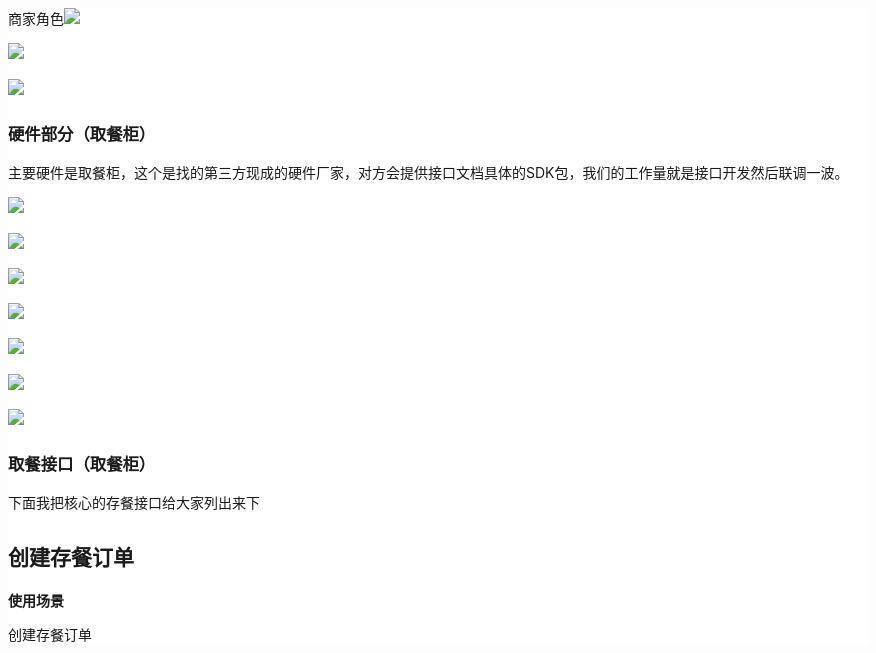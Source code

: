 商家角色![](https://mmbiz.qpic.cn/mmbiz_png/obDoO79MTFEt0wOnP0Enbp9AJgodVaibB2lz1EHN1AxQVoVScgmAibBoMuwBp39XRFaZnWQruXrj5HsmoQ9TPjDQ/640?wx_fmt=png)

  

![](https://mmbiz.qpic.cn/mmbiz_png/obDoO79MTFEt0wOnP0Enbp9AJgodVaibBokgic1Lv6Z7xlabe8vice0PiaIhHd8xIcZcar3ADgvjibQqn67ydia7yVbA/640?wx_fmt=png)

  

![](https://mmbiz.qpic.cn/mmbiz_png/obDoO79MTFEt0wOnP0Enbp9AJgodVaibBOBRBKsyDXGL96F4qZUmQpaKR2f0aaTP6MeFEp6s8ibicRVZWC21wX4og/640?wx_fmt=png)

  

### 硬件部分（取餐柜）

主要硬件是取餐柜，这个是找的第三方现成的硬件厂家，对方会提供接口文档具体的SDK包，我们的工作量就是接口开发然后联调一波。

  

![](https://mmbiz.qpic.cn/mmbiz_png/obDoO79MTFFcWw27h9hPibsicUqAKd4LZbmqJNCVyaRFkuzeNlpVU5Ilibz0pLibBicOiaib5lqwMYsNtbvzwJGjWN4Jw/640?wx_fmt=png)

  

![](https://mmbiz.qpic.cn/mmbiz_png/obDoO79MTFEt0wOnP0Enbp9AJgodVaibBxZEJAQqOYUiaicXwc6BK6bgRg77abDZcibfRePicTyLnia38OJDNFgWPBKA/640?wx_fmt=png)

  

![](https://mmbiz.qpic.cn/mmbiz_png/obDoO79MTFEt0wOnP0Enbp9AJgodVaibBPh1EPibIGGgDSricr9O4qBObltaJr3T0Z71b5l9IlvAdE8cVr99gBWpQ/640?wx_fmt=png)

  

![](https://mmbiz.qpic.cn/mmbiz_png/obDoO79MTFEt0wOnP0Enbp9AJgodVaibBEqZMXAMMucCo9yNL3RhoPdT3oZW4ZYvjopEfqVNGOwcdYy4XDqRHNw/640?wx_fmt=png)

  

  

![](https://mmbiz.qpic.cn/mmbiz_png/obDoO79MTFEt0wOnP0Enbp9AJgodVaibBWaicZkZibibwGcBwNpKtJybNTBvzhFJJGj1C3WFkJuTLuuZHBicg9hKCaw/640?wx_fmt=png)

  

![](https://mmbiz.qpic.cn/mmbiz_png/obDoO79MTFEt0wOnP0Enbp9AJgodVaibBU9kBPeyw7ab59qqlHVsxLQZVPhoUVhoxJicDRycJfWjOIfibBEicLEBbQ/640?wx_fmt=png)

  

![](https://mmbiz.qpic.cn/mmbiz_png/obDoO79MTFEt0wOnP0Enbp9AJgodVaibBmbryv7W2USucwN1DBKbDAgO358AVaeqzTrAZ5EzOTfJNv2qz8UiaOhQ/640?wx_fmt=png)

  

### 取餐接口（取餐柜）

下面我把核心的存餐接口给大家列出来下  

  

创建存餐订单
------

  

**使用场景**  

创建存餐订单
